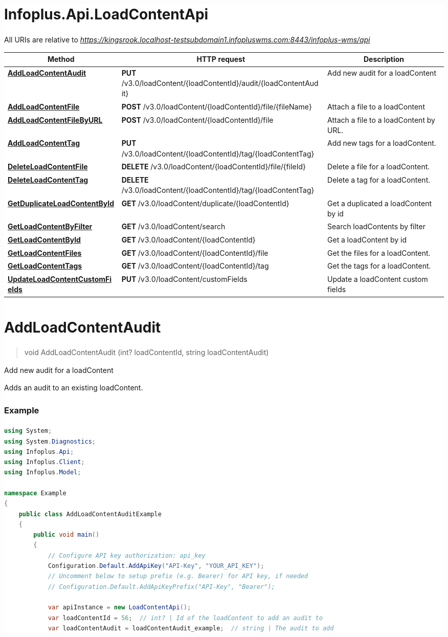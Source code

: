# Infoplus.Api.LoadContentApi

All URIs are relative to *https://kingsrook.localhost-testsubdomain1.infopluswms.com:8443/infoplus-wms/api*

Method | HTTP request | Description
------------- | ------------- | -------------
[**AddLoadContentAudit**](LoadContentApi.md#addloadcontentaudit) | **PUT** /v3.0/loadContent/{loadContentId}/audit/{loadContentAudit} | Add new audit for a loadContent
[**AddLoadContentFile**](LoadContentApi.md#addloadcontentfile) | **POST** /v3.0/loadContent/{loadContentId}/file/{fileName} | Attach a file to a loadContent
[**AddLoadContentFileByURL**](LoadContentApi.md#addloadcontentfilebyurl) | **POST** /v3.0/loadContent/{loadContentId}/file | Attach a file to a loadContent by URL.
[**AddLoadContentTag**](LoadContentApi.md#addloadcontenttag) | **PUT** /v3.0/loadContent/{loadContentId}/tag/{loadContentTag} | Add new tags for a loadContent.
[**DeleteLoadContentFile**](LoadContentApi.md#deleteloadcontentfile) | **DELETE** /v3.0/loadContent/{loadContentId}/file/{fileId} | Delete a file for a loadContent.
[**DeleteLoadContentTag**](LoadContentApi.md#deleteloadcontenttag) | **DELETE** /v3.0/loadContent/{loadContentId}/tag/{loadContentTag} | Delete a tag for a loadContent.
[**GetDuplicateLoadContentById**](LoadContentApi.md#getduplicateloadcontentbyid) | **GET** /v3.0/loadContent/duplicate/{loadContentId} | Get a duplicated a loadContent by id
[**GetLoadContentByFilter**](LoadContentApi.md#getloadcontentbyfilter) | **GET** /v3.0/loadContent/search | Search loadContents by filter
[**GetLoadContentById**](LoadContentApi.md#getloadcontentbyid) | **GET** /v3.0/loadContent/{loadContentId} | Get a loadContent by id
[**GetLoadContentFiles**](LoadContentApi.md#getloadcontentfiles) | **GET** /v3.0/loadContent/{loadContentId}/file | Get the files for a loadContent.
[**GetLoadContentTags**](LoadContentApi.md#getloadcontenttags) | **GET** /v3.0/loadContent/{loadContentId}/tag | Get the tags for a loadContent.
[**UpdateLoadContentCustomFields**](LoadContentApi.md#updateloadcontentcustomfields) | **PUT** /v3.0/loadContent/customFields | Update a loadContent custom fields


<a name="addloadcontentaudit"></a>
# **AddLoadContentAudit**
> void AddLoadContentAudit (int? loadContentId, string loadContentAudit)

Add new audit for a loadContent

Adds an audit to an existing loadContent.

### Example
```csharp
using System;
using System.Diagnostics;
using Infoplus.Api;
using Infoplus.Client;
using Infoplus.Model;

namespace Example
{
    public class AddLoadContentAuditExample
    {
        public void main()
        {
            // Configure API key authorization: api_key
            Configuration.Default.AddApiKey("API-Key", "YOUR_API_KEY");
            // Uncomment below to setup prefix (e.g. Bearer) for API key, if needed
            // Configuration.Default.AddApiKeyPrefix("API-Key", "Bearer");

            var apiInstance = new LoadContentApi();
            var loadContentId = 56;  // int? | Id of the loadContent to add an audit to
            var loadContentAudit = loadContentAudit_example;  // string | The audit to add
```